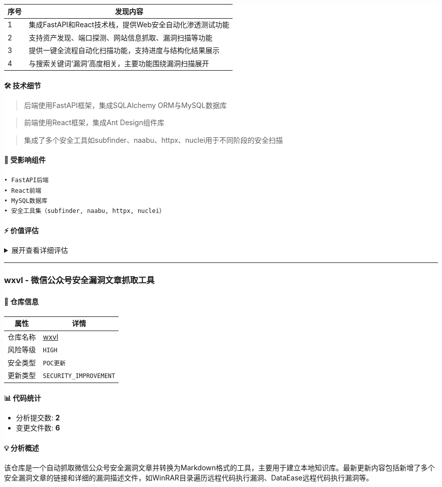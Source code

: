 | 序号 | 发现内容 |
|------|----------|
| 1 | 集成FastAPI和React技术栈，提供Web安全自动化渗透测试功能 |
| 2 | 支持资产发现、端口探测、网站信息抓取、漏洞扫描等功能 |
| 3 | 提供一键全流程自动化扫描功能，支持进度与结构化结果展示 |
| 4 | 与搜索关键词‘漏洞’高度相关，主要功能围绕漏洞扫描展开 |

#### 🛠️ 技术细节

> 后端使用FastAPI框架，集成SQLAlchemy ORM与MySQL数据库

> 前端使用React框架，集成Ant Design组件库

> 集成了多个安全工具如subfinder、naabu、httpx、nuclei用于不同阶段的安全扫描


#### 🎯 受影响组件

```
• FastAPI后端
• React前端
• MySQL数据库
• 安全工具集（subfinder, naabu, httpx, nuclei）
```

#### ⚡ 价值评估

<details><summary>展开查看详细评估</summary></details>

---

### wxvl - 微信公众号安全漏洞文章抓取工具

#### 📌 仓库信息

| 属性 | 详情 |
|------|------|
| 仓库名称 | [wxvl](https://github.com/gelusus/wxvl) |
| 风险等级 | `HIGH` |
| 安全类型 | `POC更新` |
| 更新类型 | `SECURITY_IMPROVEMENT` |

#### 📊 代码统计

- 分析提交数: **2**
- 变更文件数: **6**

#### 💡 分析概述

该仓库是一个自动抓取微信公众号安全漏洞文章并转换为Markdown格式的工具，主要用于建立本地知识库。最新更新内容包括新增了多个安全漏洞文章的链接和详细的漏洞描述文件，如WinRAR目录遍历远程代码执行漏洞、DataEase远程代码执行漏洞等。
